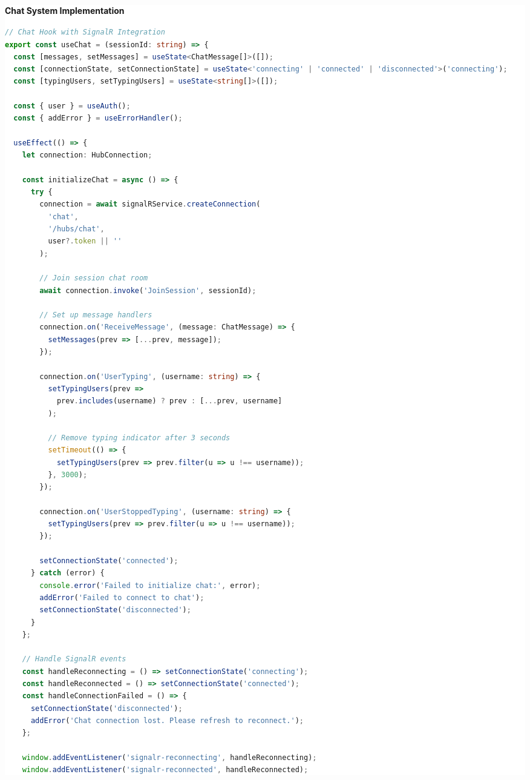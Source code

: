 **Chat System Implementation**
```typescript
// Chat Hook with SignalR Integration
export const useChat = (sessionId: string) => {
  const [messages, setMessages] = useState<ChatMessage[]>([]);
  const [connectionState, setConnectionState] = useState<'connecting' | 'connected' | 'disconnected'>('connecting');
  const [typingUsers, setTypingUsers] = useState<string[]>([]);
  
  const { user } = useAuth();
  const { addError } = useErrorHandler();

  useEffect(() => {
    let connection: HubConnection;

    const initializeChat = async () => {
      try {
        connection = await signalRService.createConnection(
          'chat',
          '/hubs/chat',
          user?.token || ''
        );

        // Join session chat room
        await connection.invoke('JoinSession', sessionId);
        
        // Set up message handlers
        connection.on('ReceiveMessage', (message: ChatMessage) => {
          setMessages(prev => [...prev, message]);
        });

        connection.on('UserTyping', (username: string) => {
          setTypingUsers(prev => 
            prev.includes(username) ? prev : [...prev, username]
          );
          
          // Remove typing indicator after 3 seconds
          setTimeout(() => {
            setTypingUsers(prev => prev.filter(u => u !== username));
          }, 3000);
        });

        connection.on('UserStoppedTyping', (username: string) => {
          setTypingUsers(prev => prev.filter(u => u !== username));
        });

        setConnectionState('connected');
      } catch (error) {
        console.error('Failed to initialize chat:', error);
        addError('Failed to connect to chat');
        setConnectionState('disconnected');
      }
    };

    // Handle SignalR events
    const handleReconnecting = () => setConnectionState('connecting');
    const handleReconnected = () => setConnectionState('connected');
    const handleConnectionFailed = () => {
      setConnectionState('disconnected');
      addError('Chat connection lost. Please refresh to reconnect.');
    };

    window.addEventListener('signalr-reconnecting', handleReconnecting);
    window.addEventListener('signalr-reconnected', handleReconnected);
```